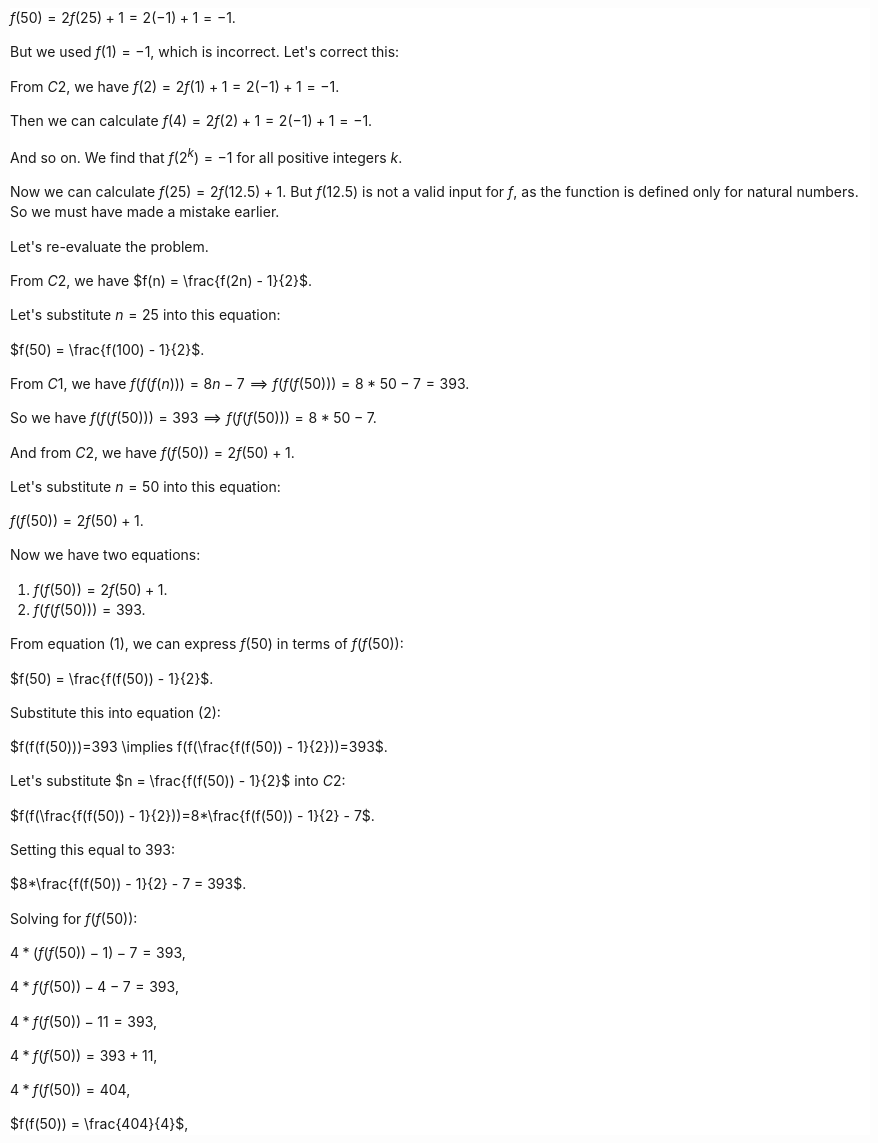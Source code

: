 $f(50) = 2f(25) + 1 = 2(-1) + 1 = -1$.

But we used $f(1) = -1$, which is incorrect. Let's correct this:

From $C2$, we have $f(2) = 2f(1) + 1 = 2(-1) + 1 = -1$.

Then we can calculate $f(4) = 2f(2) + 1 = 2(-1) + 1 = -1$.

And so on. We find that $f(2^k) = -1$ for all positive integers $k$.

Now we can calculate $f(25) = 2f(12.5) + 1$. But $f(12.5)$ is not a valid input for $f$, as the function is defined only for natural numbers. So we must have made a mistake earlier.

Let's re-evaluate the problem.

From $C2$, we have $f(n) = \frac{f(2n) - 1}{2}$.

Let's substitute $n = 25$ into this equation:

$f(50) = \frac{f(100) - 1}{2}$.

From $C1$, we have $f(f(f(n)))=8n-7 \implies f(f(f(50)))=8*50-7 = 393$.

So we have $f(f(f(50)))=393 \implies f(f(f(50))) = 8*50 - 7$.

And from $C2$, we have $f(f(50)) = 2f(50) + 1$.

Let's substitute $n = 50$ into this equation:

$f(f(50)) = 2f(50) + 1$.

Now we have two equations:

1. $f(f(50)) = 2f(50) + 1$.
2. $f(f(f(50)))=393$.

From equation (1), we can express $f(50)$ in terms of $f(f(50))$:

$f(50) = \frac{f(f(50)) - 1}{2}$.

Substitute this into equation (2):

$f(f(f(50)))=393 \implies f(f(\frac{f(f(50)) - 1}{2}))=393$.

Let's substitute $n = \frac{f(f(50)) - 1}{2}$ into $C2$:

$f(f(\frac{f(f(50)) - 1}{2}))=8*\frac{f(f(50)) - 1}{2} - 7$.

Setting this equal to 393:

$8*\frac{f(f(50)) - 1}{2} - 7 = 393$.

Solving for $f(f(50))$:

$4*(f(f(50)) - 1) - 7 = 393$,

$4*f(f(50)) - 4 - 7 = 393$,

$4*f(f(50)) - 11 = 393$,

$4*f(f(50)) = 393 + 11$,

$4*f(f(50)) = 404$,

$f(f(50)) = \frac{404}{4}$,
